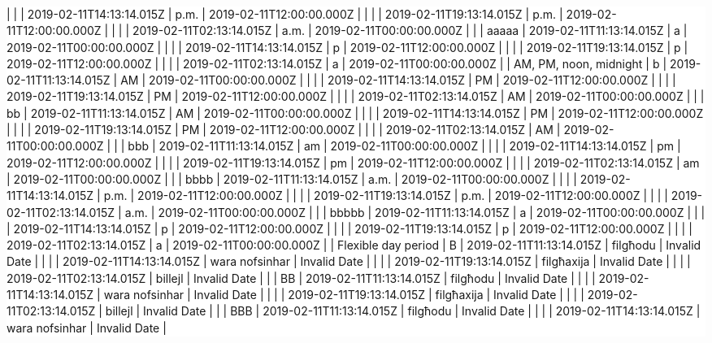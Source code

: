 |                                      |              | 2019-02-11T14:13:14.015Z | p.m.                                            | 2019-02-11T12:00:00.000Z |
|                                      |              | 2019-02-11T19:13:14.015Z | p.m.                                            | 2019-02-11T12:00:00.000Z |
|                                      |              | 2019-02-11T02:13:14.015Z | a.m.                                            | 2019-02-11T00:00:00.000Z |
|                                      | aaaaa        | 2019-02-11T11:13:14.015Z | a                                               | 2019-02-11T00:00:00.000Z |
|                                      |              | 2019-02-11T14:13:14.015Z | p                                               | 2019-02-11T12:00:00.000Z |
|                                      |              | 2019-02-11T19:13:14.015Z | p                                               | 2019-02-11T12:00:00.000Z |
|                                      |              | 2019-02-11T02:13:14.015Z | a                                               | 2019-02-11T00:00:00.000Z |
| AM, PM, noon, midnight               | b            | 2019-02-11T11:13:14.015Z | AM                                              | 2019-02-11T00:00:00.000Z |
|                                      |              | 2019-02-11T14:13:14.015Z | PM                                              | 2019-02-11T12:00:00.000Z |
|                                      |              | 2019-02-11T19:13:14.015Z | PM                                              | 2019-02-11T12:00:00.000Z |
|                                      |              | 2019-02-11T02:13:14.015Z | AM                                              | 2019-02-11T00:00:00.000Z |
|                                      | bb           | 2019-02-11T11:13:14.015Z | AM                                              | 2019-02-11T00:00:00.000Z |
|                                      |              | 2019-02-11T14:13:14.015Z | PM                                              | 2019-02-11T12:00:00.000Z |
|                                      |              | 2019-02-11T19:13:14.015Z | PM                                              | 2019-02-11T12:00:00.000Z |
|                                      |              | 2019-02-11T02:13:14.015Z | AM                                              | 2019-02-11T00:00:00.000Z |
|                                      | bbb          | 2019-02-11T11:13:14.015Z | am                                              | 2019-02-11T00:00:00.000Z |
|                                      |              | 2019-02-11T14:13:14.015Z | pm                                              | 2019-02-11T12:00:00.000Z |
|                                      |              | 2019-02-11T19:13:14.015Z | pm                                              | 2019-02-11T12:00:00.000Z |
|                                      |              | 2019-02-11T02:13:14.015Z | am                                              | 2019-02-11T00:00:00.000Z |
|                                      | bbbb         | 2019-02-11T11:13:14.015Z | a.m.                                            | 2019-02-11T00:00:00.000Z |
|                                      |              | 2019-02-11T14:13:14.015Z | p.m.                                            | 2019-02-11T12:00:00.000Z |
|                                      |              | 2019-02-11T19:13:14.015Z | p.m.                                            | 2019-02-11T12:00:00.000Z |
|                                      |              | 2019-02-11T02:13:14.015Z | a.m.                                            | 2019-02-11T00:00:00.000Z |
|                                      | bbbbb        | 2019-02-11T11:13:14.015Z | a                                               | 2019-02-11T00:00:00.000Z |
|                                      |              | 2019-02-11T14:13:14.015Z | p                                               | 2019-02-11T12:00:00.000Z |
|                                      |              | 2019-02-11T19:13:14.015Z | p                                               | 2019-02-11T12:00:00.000Z |
|                                      |              | 2019-02-11T02:13:14.015Z | a                                               | 2019-02-11T00:00:00.000Z |
| Flexible day period                  | B            | 2019-02-11T11:13:14.015Z | filgħodu                                        | Invalid Date             |
|                                      |              | 2019-02-11T14:13:14.015Z | wara nofsinhar                                  | Invalid Date             |
|                                      |              | 2019-02-11T19:13:14.015Z | filgħaxija                                      | Invalid Date             |
|                                      |              | 2019-02-11T02:13:14.015Z | billejl                                         | Invalid Date             |
|                                      | BB           | 2019-02-11T11:13:14.015Z | filgħodu                                        | Invalid Date             |
|                                      |              | 2019-02-11T14:13:14.015Z | wara nofsinhar                                  | Invalid Date             |
|                                      |              | 2019-02-11T19:13:14.015Z | filgħaxija                                      | Invalid Date             |
|                                      |              | 2019-02-11T02:13:14.015Z | billejl                                         | Invalid Date             |
|                                      | BBB          | 2019-02-11T11:13:14.015Z | filgħodu                                        | Invalid Date             |
|                                      |              | 2019-02-11T14:13:14.015Z | wara nofsinhar                                  | Invalid Date             |